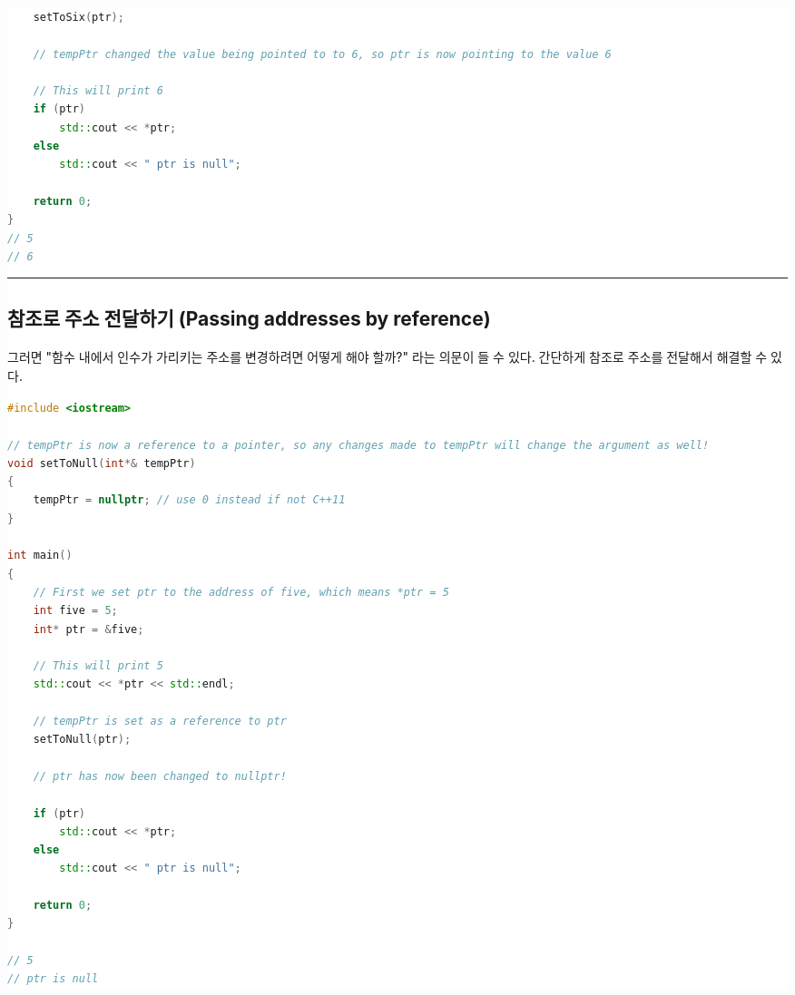 ```cpp
    setToSix(ptr);
 
    // tempPtr changed the value being pointed to to 6, so ptr is now pointing to the value 6
 
    // This will print 6
    if (ptr)
        std::cout << *ptr;
    else
        std::cout << " ptr is null";
 
    return 0;
}
// 5
// 6
```

---

## 참조로 주소 전달하기 (Passing addresses by reference)

그러면 "함수 내에서 인수가 가리키는 주소를 변경하려면 어떻게 해야 할까?" 라는 의문이 들 수 있다. 간단하게 참조로 주소를 전달해서 해결할 수 있다.

```cpp
#include <iostream>
 
// tempPtr is now a reference to a pointer, so any changes made to tempPtr will change the argument as well!
void setToNull(int*& tempPtr)
{
    tempPtr = nullptr; // use 0 instead if not C++11
}
 
int main()
{ 
    // First we set ptr to the address of five, which means *ptr = 5
    int five = 5;
    int* ptr = &five;
	
    // This will print 5
    std::cout << *ptr << std::endl;
 
    // tempPtr is set as a reference to ptr
    setToNull(ptr);
 
    // ptr has now been changed to nullptr!
 
    if (ptr)
        std::cout << *ptr;
    else
        std::cout << " ptr is null";
 
    return 0;
}

// 5
// ptr is null
```
